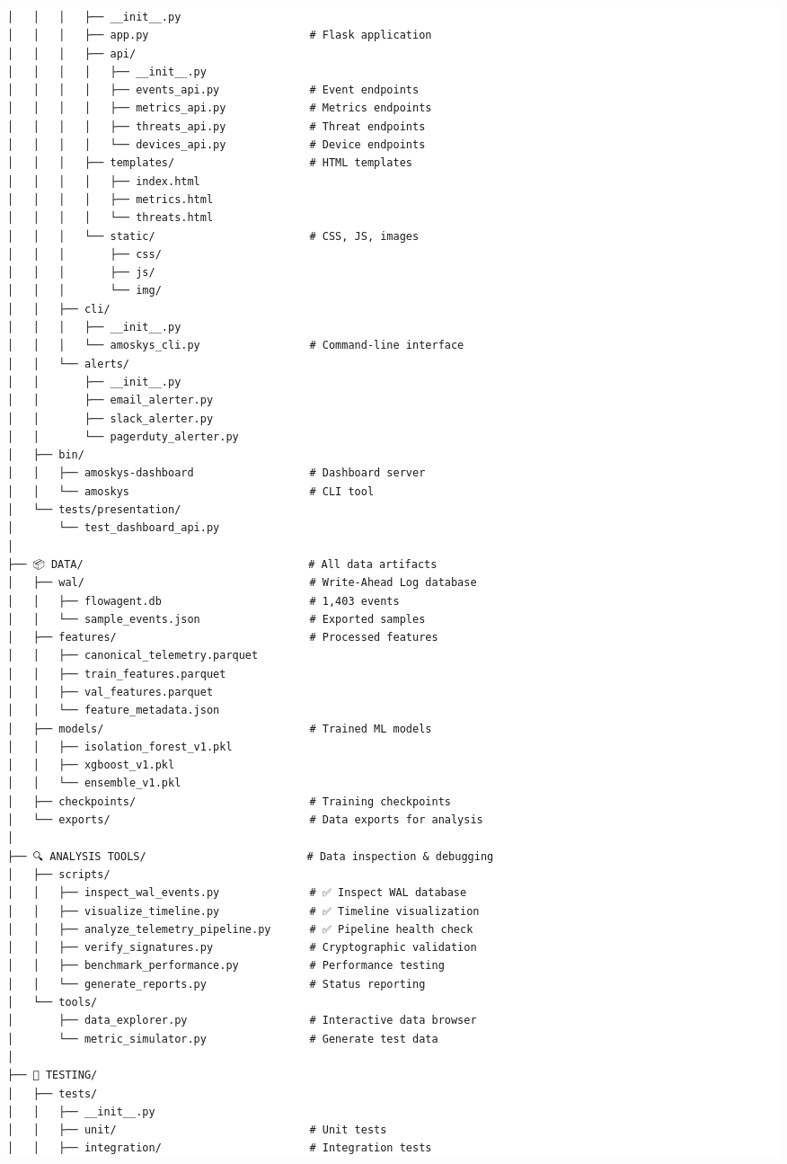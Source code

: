 ```
│   │   │   ├── __init__.py
│   │   │   ├── app.py                         # Flask application
│   │   │   ├── api/
│   │   │   │   ├── __init__.py
│   │   │   │   ├── events_api.py              # Event endpoints
│   │   │   │   ├── metrics_api.py             # Metrics endpoints
│   │   │   │   ├── threats_api.py             # Threat endpoints
│   │   │   │   └── devices_api.py             # Device endpoints
│   │   │   ├── templates/                     # HTML templates
│   │   │   │   ├── index.html
│   │   │   │   ├── metrics.html
│   │   │   │   └── threats.html
│   │   │   └── static/                        # CSS, JS, images
│   │   │       ├── css/
│   │   │       ├── js/
│   │   │       └── img/
│   │   ├── cli/
│   │   │   ├── __init__.py
│   │   │   └── amoskys_cli.py                 # Command-line interface
│   │   └── alerts/
│   │       ├── __init__.py
│   │       ├── email_alerter.py
│   │       ├── slack_alerter.py
│   │       └── pagerduty_alerter.py
│   ├── bin/
│   │   ├── amoskys-dashboard                  # Dashboard server
│   │   └── amoskys                            # CLI tool
│   └── tests/presentation/
│       └── test_dashboard_api.py
│
├── 📦 DATA/                                   # All data artifacts
│   ├── wal/                                   # Write-Ahead Log database
│   │   ├── flowagent.db                       # 1,403 events
│   │   └── sample_events.json                 # Exported samples
│   ├── features/                              # Processed features
│   │   ├── canonical_telemetry.parquet
│   │   ├── train_features.parquet
│   │   ├── val_features.parquet
│   │   └── feature_metadata.json
│   ├── models/                                # Trained ML models
│   │   ├── isolation_forest_v1.pkl
│   │   ├── xgboost_v1.pkl
│   │   └── ensemble_v1.pkl
│   ├── checkpoints/                           # Training checkpoints
│   └── exports/                               # Data exports for analysis
│
├── 🔍 ANALYSIS TOOLS/                         # Data inspection & debugging
│   ├── scripts/
│   │   ├── inspect_wal_events.py              # ✅ Inspect WAL database
│   │   ├── visualize_timeline.py              # ✅ Timeline visualization
│   │   ├── analyze_telemetry_pipeline.py      # ✅ Pipeline health check
│   │   ├── verify_signatures.py               # Cryptographic validation
│   │   ├── benchmark_performance.py           # Performance testing
│   │   └── generate_reports.py                # Status reporting
│   └── tools/
│       ├── data_explorer.py                   # Interactive data browser
│       └── metric_simulator.py                # Generate test data
│
├── 🧪 TESTING/
│   ├── tests/
│   │   ├── __init__.py
│   │   ├── unit/                              # Unit tests
│   │   ├── integration/                       # Integration tests
```
